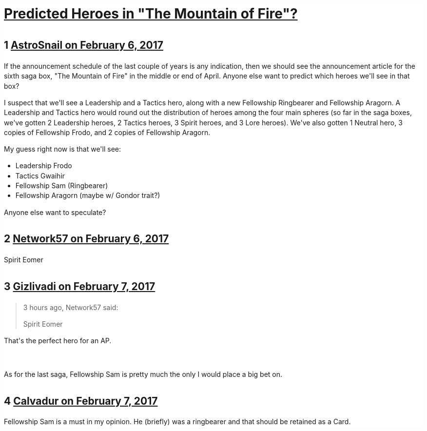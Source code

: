 # [Predicted Heroes in &quot;The Mountain of Fire&quot;?](https://community.fantasyflightgames.com/topic/241984-predicted-heroes-in-the-mountain-of-fire/)

## 1 [AstroSnail on February 6, 2017](https://community.fantasyflightgames.com/topic/241984-predicted-heroes-in-the-mountain-of-fire/?do=findComment&comment=2628214)

If the announcement schedule of the last couple of years is any indication, then we should see the announcement article for the sixth saga box, "The Mountain of Fire" in the middle or end of April. Anyone else want to predict which heroes we'll see in that box?

I suspect that we'll see a Leadership and a Tactics hero, along with a new Fellowship Ringbearer and Fellowship Aragorn. A Leadership and Tactics hero would round out the distribution of heroes among the four main spheres (so far in the saga boxes, we've gotten 2 Leadership heroes, 2 Tactics heroes, 3 Spirit heroes, and 3 Lore heroes). We've also gotten 1 Neutral hero, 3 copies of Fellowship Frodo, and 2 copies of Fellowship Aragorn.

My guess right now is that we'll see:

 * Leadership Frodo
 * Tactics Gwaihir
 * Fellowship Sam (Ringbearer)
 * Fellowship Aragorn (maybe w/ Gondor trait?)

Anyone else want to speculate?

## 2 [Network57 on February 6, 2017](https://community.fantasyflightgames.com/topic/241984-predicted-heroes-in-the-mountain-of-fire/?do=findComment&comment=2628298)

Spirit Eomer

## 3 [Gizlivadi on February 7, 2017](https://community.fantasyflightgames.com/topic/241984-predicted-heroes-in-the-mountain-of-fire/?do=findComment&comment=2628354)

> 3 hours ago, Network57 said:
> 
> Spirit Eomer

That's the perfect hero for an AP.

 

As for the last saga, Fellowship Sam is pretty much the only I would place a big bet on.

## 4 [Calvadur on February 7, 2017](https://community.fantasyflightgames.com/topic/241984-predicted-heroes-in-the-mountain-of-fire/?do=findComment&comment=2628359)

Fellowship Sam is a must in my opinion. He (briefly) was a ringbearer and that should be retained as a Card.
